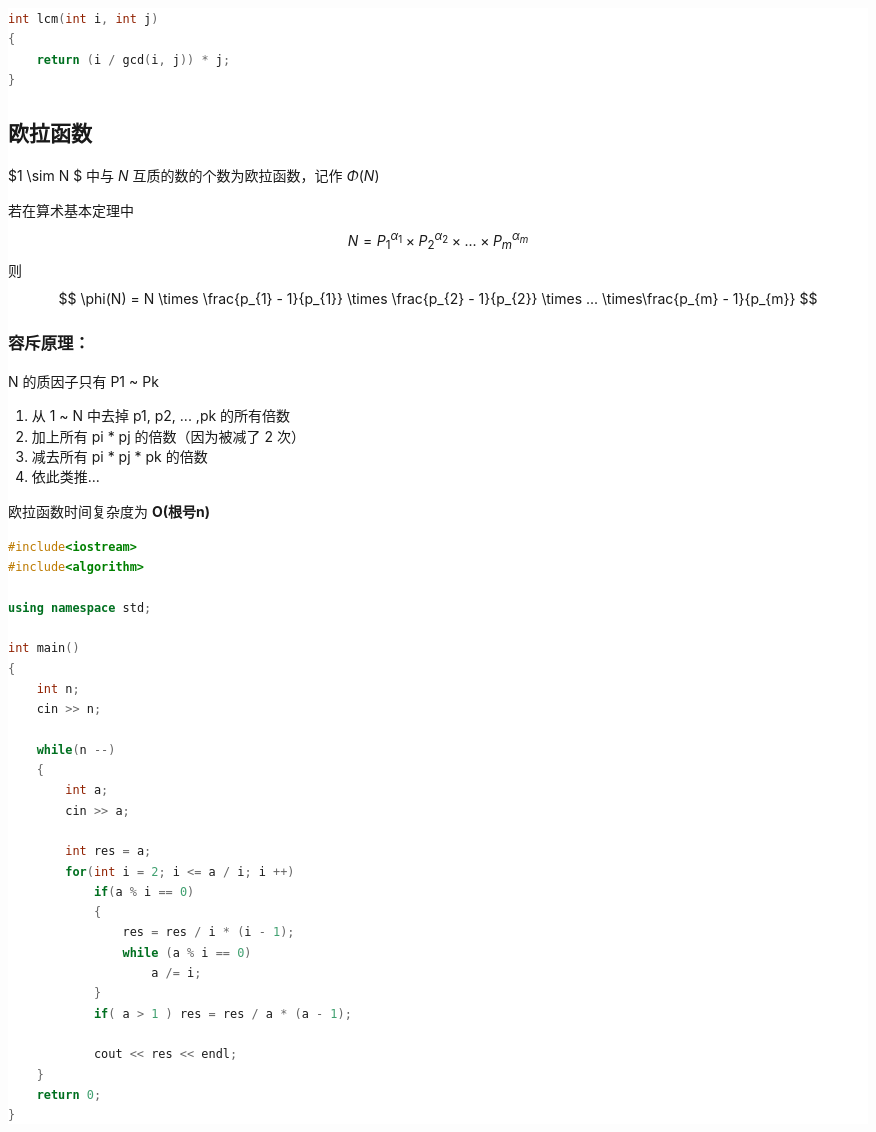 ```c
int lcm(int i, int j)
{
    return (i / gcd(i, j)) * j;
}
```

## **欧拉函数**

$1 \sim N $ 中与 $N$ 互质的数的个数为欧拉函数，记作 $Φ(N)$

若在算术基本定理中
$$
N = P_{1}^{\alpha_{1}} \times P_{2}^{\alpha_{2}} \times ... \times P_{m}^{\alpha_{m}}
$$
则
$$
\phi(N) = N \times \frac{p_{1} - 1}{p_{1}} \times \frac{p_{2} - 1}{p_{2}} \times ... \times\frac{p_{m} - 1}{p_{m}}
$$

### 容斥原理：

N 的质因子只有 P1 ~ Pk

1. 从 1 ~ N 中去掉 p1, p2, ... ,pk 的所有倍数
2. 加上所有 pi * pj 的倍数（因为被减了 2 次）	
3. 减去所有 pi * pj * pk 的倍数
4. 依此类推...



欧拉函数时间复杂度为 **O(根号n)**

```c++
#include<iostream>
#include<algorithm>

using namespace std;

int main()
{
    int n;
    cin >> n;

    while(n --)
    {
        int a;
        cin >> a;

        int res = a;
        for(int i = 2; i <= a / i; i ++)
            if(a % i == 0)
            {
                res = res / i * (i - 1);
                while (a % i == 0)
                    a /= i;
            }
            if( a > 1 ) res = res / a * (a - 1);

            cout << res << endl;
    }
    return 0;
}
```
